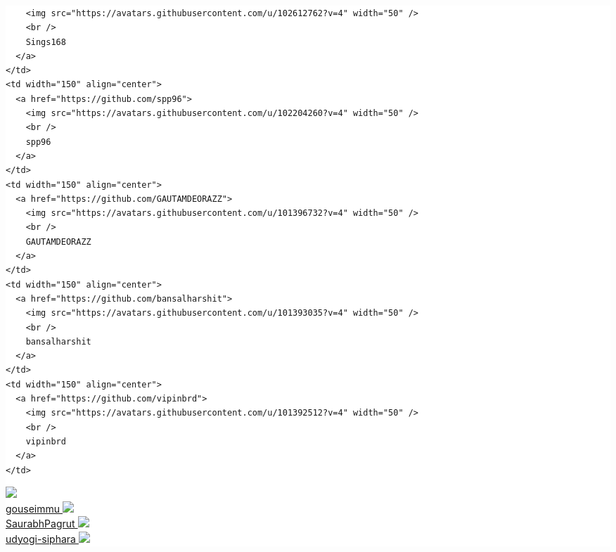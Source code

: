         <img src="https://avatars.githubusercontent.com/u/102612762?v=4" width="50" />
        <br />
        Sings168
      </a>
    </td>
    <td width="150" align="center">
      <a href="https://github.com/spp96">
        <img src="https://avatars.githubusercontent.com/u/102204260?v=4" width="50" />
        <br />
        spp96
      </a>
    </td>
    <td width="150" align="center">
      <a href="https://github.com/GAUTAMDEORAZZ">
        <img src="https://avatars.githubusercontent.com/u/101396732?v=4" width="50" />
        <br />
        GAUTAMDEORAZZ
      </a>
    </td>
    <td width="150" align="center">
      <a href="https://github.com/bansalharshit">
        <img src="https://avatars.githubusercontent.com/u/101393035?v=4" width="50" />
        <br />
        bansalharshit
      </a>
    </td>
    <td width="150" align="center">
      <a href="https://github.com/vipinbrd">
        <img src="https://avatars.githubusercontent.com/u/101392512?v=4" width="50" />
        <br />
        vipinbrd
      </a>
    </td>
  </tr><tr>
    <td width="150" align="center">
      <a href="https://github.com/gouseimmu">
        <img src="https://avatars.githubusercontent.com/u/101376314?v=4" width="50" />
        <br />
        gouseimmu
      </a>
    </td>
    <td width="150" align="center">
      <a href="https://github.com/SaurabhPagrut">
        <img src="https://avatars.githubusercontent.com/u/101327554?v=4" width="50" />
        <br />
        SaurabhPagrut
      </a>
    </td>
    <td width="150" align="center">
      <a href="https://github.com/udyogi-siphara">
        <img src="https://avatars.githubusercontent.com/u/101242665?v=4" width="50" />
        <br />
        udyogi-siphara
      </a>
    </td>
    <td width="150" align="center">
      <a href="https://github.com/JulioCesarBarbosaCastroGithub">
        <img src="https://avatars.githubusercontent.com/u/101077918?v=4" width="50" />